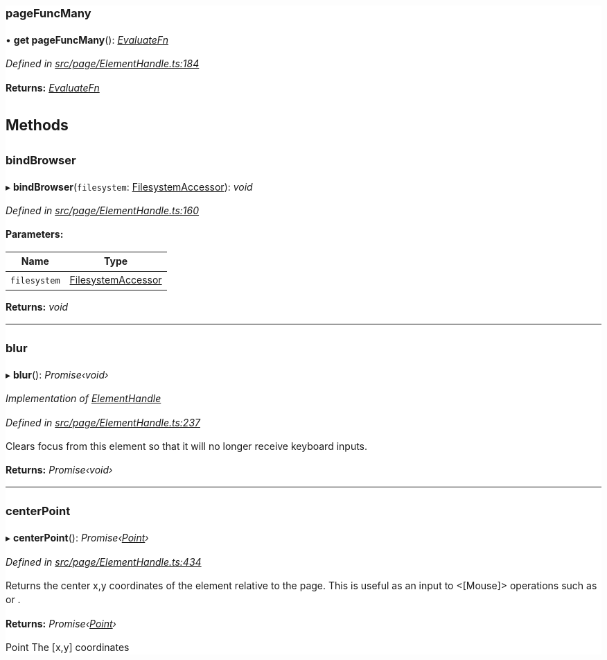 ###  pageFuncMany

• **get pageFuncMany**(): *[EvaluateFn](../modules/_src_runtime_types_.md#evaluatefn)*

*Defined in [src/page/ElementHandle.ts:184](https://github.com/flood-io/element/blob/d9c12d9/packages/element/src/page/ElementHandle.ts#L184)*

**Returns:** *[EvaluateFn](../modules/_src_runtime_types_.md#evaluatefn)*

## Methods

###  bindBrowser

▸ **bindBrowser**(`filesystem`: [FilesystemAccessor](../interfaces/_src_page_elementhandle_.filesystemaccessor.md)): *void*

*Defined in [src/page/ElementHandle.ts:160](https://github.com/flood-io/element/blob/d9c12d9/packages/element/src/page/ElementHandle.ts#L160)*

**Parameters:**

Name | Type |
------ | ------ |
`filesystem` | [FilesystemAccessor](../interfaces/_src_page_elementhandle_.filesystemaccessor.md) |

**Returns:** *void*

___

###  blur

▸ **blur**(): *Promise‹void›*

*Implementation of [ElementHandle](../interfaces/_src_page_types_.elementhandle.md)*

*Defined in [src/page/ElementHandle.ts:237](https://github.com/flood-io/element/blob/d9c12d9/packages/element/src/page/ElementHandle.ts#L237)*

Clears focus from this element so that it will no longer receive keyboard inputs.

**Returns:** *Promise‹void›*

___

###  centerPoint

▸ **centerPoint**(): *Promise‹[Point](../modules/_src_page_mouse_.md#point)›*

*Defined in [src/page/ElementHandle.ts:434](https://github.com/flood-io/element/blob/d9c12d9/packages/element/src/page/ElementHandle.ts#L434)*

Returns the center x,y coordinates of the element relative to the page.
This is useful as an input to <[Mouse]> operations such as <drag> or <move>.

**Returns:** *Promise‹[Point](../modules/_src_page_mouse_.md#point)›*

Point The [x,y] coordinates
